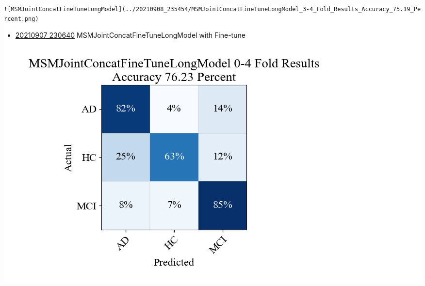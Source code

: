     ![MSMJointConcatFineTuneLongModel](../20210908_235454/MSMJointConcatFineTuneLongModel_3-4_Fold_Results_Accuracy_75.19_Percent.png)

* [20210907_230640](../../log/20210907_230640)  <span id="longdetail14">MSMJointConcatFineTuneLongModel</span> with Fine-tune

    ![MSMJointConcatFineTuneLongModel](../20210909_103922/MSMJointConcatFineTuneLongModel_0-4_Fold_Results_Accuracy_76.23_Percent.png)
